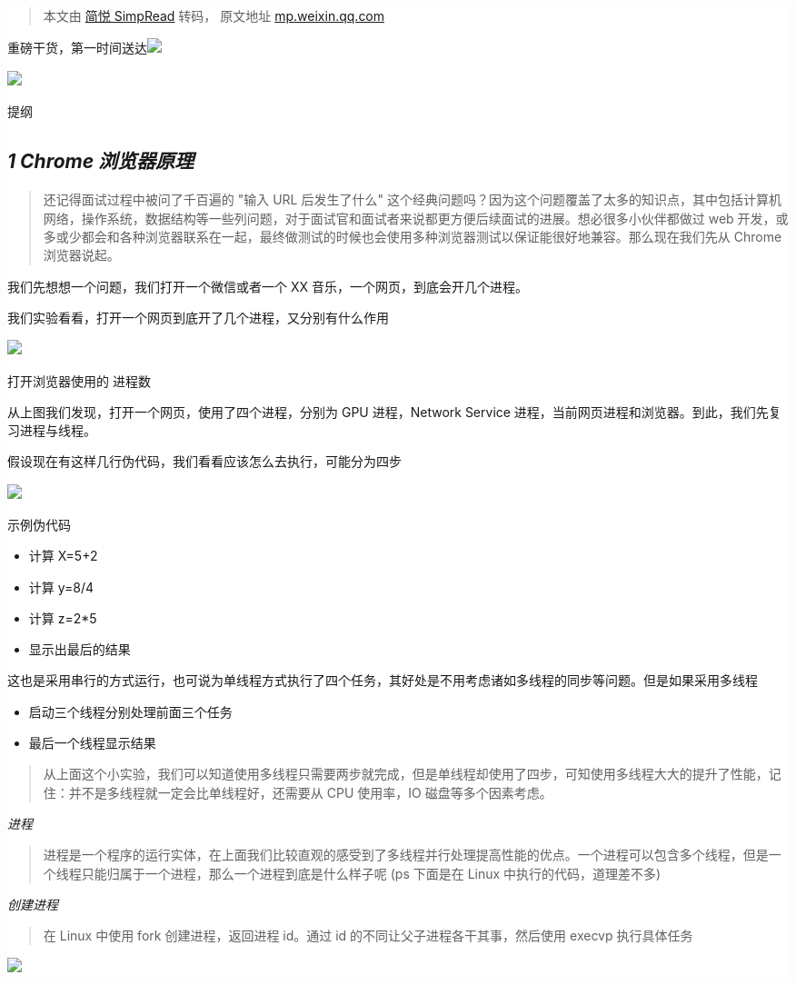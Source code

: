 > 本文由 [简悦 SimpRead](http://ksria.com/simpread/) 转码， 原文地址 [mp.weixin.qq.com](https://mp.weixin.qq.com/s/QuB0YL2kozbKdLWD9223WQ)

重磅干货，第一时间送达![](https://mmbiz.qpic.cn/mmbiz_jpg/ow6przZuPIENb0m5iawutIf90N2Ub3dcPuP2KXHJvaR1Fv2FnicTuOy3KcHuIEJbd9lUyOibeXqW8tEhoJGL98qOw/640?wx_fmt=jpeg)

![](https://mmbiz.qpic.cn/mmbiz_png/NdsdouZwicafEzHnoaNaynIh3vHS1ic7SaNichPyr3KiadrVGic4CcdQwELhQrACyXZnYiaPSt876uvoomuYNrSunqoA/640?wx_fmt=png)

提纲

_1 Chrome 浏览器原理_
----------------

> 还记得面试过程中被问了千百遍的 "输入 URL 后发生了什么" 这个经典问题吗？因为这个问题覆盖了太多的知识点，其中包括计算机网络，操作系统，数据结构等一些列问题，对于面试官和面试者来说都更方便后续面试的进展。想必很多小伙伴都做过 web 开发，或多或少都会和各种浏览器联系在一起，最终做测试的时候也会使用多种浏览器测试以保证能很好地兼容。那么现在我们先从 Chrome 浏览器说起。

我们先想想一个问题，我们打开一个微信或者一个 XX 音乐，一个网页，到底会开几个进程。

我们实验看看，打开一个网页到底开了几个进程，又分别有什么作用

![](https://mmbiz.qpic.cn/mmbiz_png/NdsdouZwicafEzHnoaNaynIh3vHS1ic7SatJvWDHlx1MUAyn1ma5qvFFKv7s7dxkcZyIwGXzh2IzTBoEbebxD23g/640?wx_fmt=png)

打开浏览器使用的 进程数

从上图我们发现，打开一个网页，使用了四个进程，分别为 GPU 进程，Network Service 进程，当前网页进程和浏览器。到此，我们先复习进程与线程。

假设现在有这样几行伪代码，我们看看应该怎么去执行，可能分为四步

![](https://mmbiz.qpic.cn/mmbiz_png/NdsdouZwicafEzHnoaNaynIh3vHS1ic7SaSPOjFhibfBbUNZAV54U2qjctvLPZRefs0W5qRqCB0BBK24TpBmibpfjg/640?wx_fmt=png)

示例伪代码

*   计算 X=5+2
    
*   计算 y=8/4
    
*   计算 z=2*5
    
*   显示出最后的结果
    

这也是采用串行的方式运行，也可说为单线程方式执行了四个任务，其好处是不用考虑诸如多线程的同步等问题。但是如果采用多线程

*   启动三个线程分别处理前面三个任务
    
*   最后一个线程显示结果
    

> 从上面这个小实验，我们可以知道使用多线程只需要两步就完成，但是单线程却使用了四步，可知使用多线程大大的提升了性能，记住：并不是多线程就一定会比单线程好，还需要从 CPU 使用率，IO 磁盘等多个因素考虑。

_进程_

> 进程是一个程序的运行实体，在上面我们比较直观的感受到了多线程并行处理提高性能的优点。一个进程可以包含多个线程，但是一个线程只能归属于一个进程，那么一个进程到底是什么样子呢 (ps 下面是在 Linux 中执行的代码，道理差不多)

_创建进程_

> 在 Linux 中使用 fork 创建进程，返回进程 id。通过 id 的不同让父子进程各干其事，然后使用 execvp 执行具体任务

![](https://mmbiz.qpic.cn/mmbiz_png/NdsdouZwicafEzHnoaNaynIh3vHS1ic7SapBVZXglUJKbg8WB7pmjoZ2W2fxicezO3U5Yg7AiazxzGwwMpSyYialAlA/640?wx_fmt=png)
